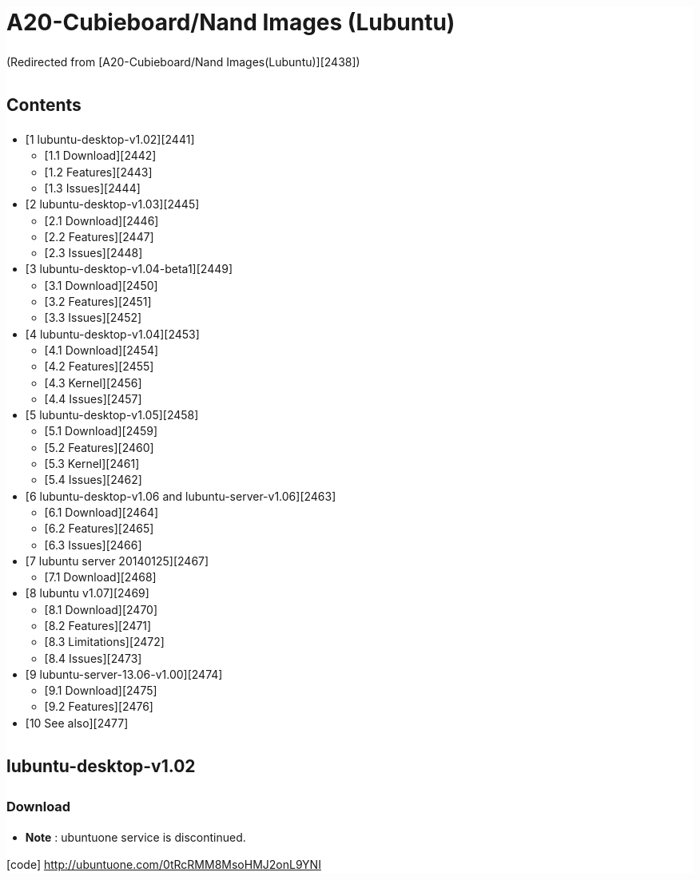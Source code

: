 # A20-Cubieboard/Nand Images (Lubuntu)
(Redirected from [A20-Cubieboard/Nand Images(Lubuntu)][2438])
 
## Contents
  * [1 lubuntu-desktop-v1.02][2441]
    * [1.1 Download][2442]
    * [1.2 Features][2443]
    * [1.3 Issues][2444]
  * [2 lubuntu-desktop-v1.03][2445]
    * [2.1 Download][2446]
    * [2.2 Features][2447]
    * [2.3 Issues][2448]
  * [3 lubuntu-desktop-v1.04-beta1][2449]
    * [3.1 Download][2450]
    * [3.2 Features][2451]
    * [3.3 Issues][2452]
  * [4 lubuntu-desktop-v1.04][2453]
    * [4.1 Download][2454]
    * [4.2 Features][2455]
    * [4.3 Kernel][2456]
    * [4.4 Issues][2457]
  * [5 lubuntu-desktop-v1.05][2458]
    * [5.1 Download][2459]
    * [5.2 Features][2460]
    * [5.3 Kernel][2461]
    * [5.4 Issues][2462]
  * [6 lubuntu-desktop-v1.06 and lubuntu-server-v1.06][2463]
    * [6.1 Download][2464]
    * [6.2 Features][2465]
    * [6.3 Issues][2466]
  * [7 lubuntu server 20140125][2467]
    * [7.1 Download][2468]
  * [8 lubuntu v1.07][2469]
    * [8.1 Download][2470]
    * [8.2 Features][2471]
    * [8.3 Limitations][2472]
    * [8.4 Issues][2473]
  * [9 lubuntu-server-13.06-v1.00][2474]
    * [9.1 Download][2475]
    * [9.2 Features][2476]
  * [10 See also][2477]

## lubuntu-desktop-v1.02
### Download
  * **Note** : ubuntuone service is discontinued.

[code] 
    <http://ubuntuone.com/0tRcRMM8MsoHMJ2onL9YNI>
    